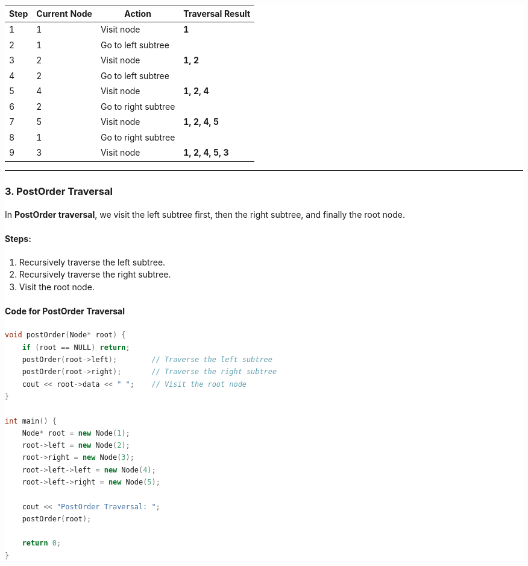 
| Step | Current Node | Action               | Traversal Result |
|------|--------------|----------------------|------------------|
| 1    | 1            | Visit node           | **1**            |
| 2    | 1            | Go to left subtree   |                  |
| 3    | 2            | Visit node           | **1, 2**         |
| 4    | 2            | Go to left subtree   |                  |
| 5    | 4            | Visit node           | **1, 2, 4**      |
| 6    | 2            | Go to right subtree  |                  |
| 7    | 5            | Visit node           | **1, 2, 4, 5**   |
| 8    | 1            | Go to right subtree  |                  |
| 9    | 3            | Visit node           | **1, 2, 4, 5, 3**|

---

### **3. PostOrder Traversal**

In **PostOrder traversal**, we visit the left subtree first, then the right subtree, and finally the root node.

#### **Steps**:
1. Recursively traverse the left subtree.
2. Recursively traverse the right subtree.
3. Visit the root node.

#### **Code for PostOrder Traversal**

```cpp
void postOrder(Node* root) {
    if (root == NULL) return;
    postOrder(root->left);        // Traverse the left subtree
    postOrder(root->right);       // Traverse the right subtree
    cout << root->data << " ";    // Visit the root node
}

int main() {
    Node* root = new Node(1);
    root->left = new Node(2);
    root->right = new Node(3);
    root->left->left = new Node(4);
    root->left->right = new Node(5);

    cout << "PostOrder Traversal: ";
    postOrder(root);

    return 0;
}
```
